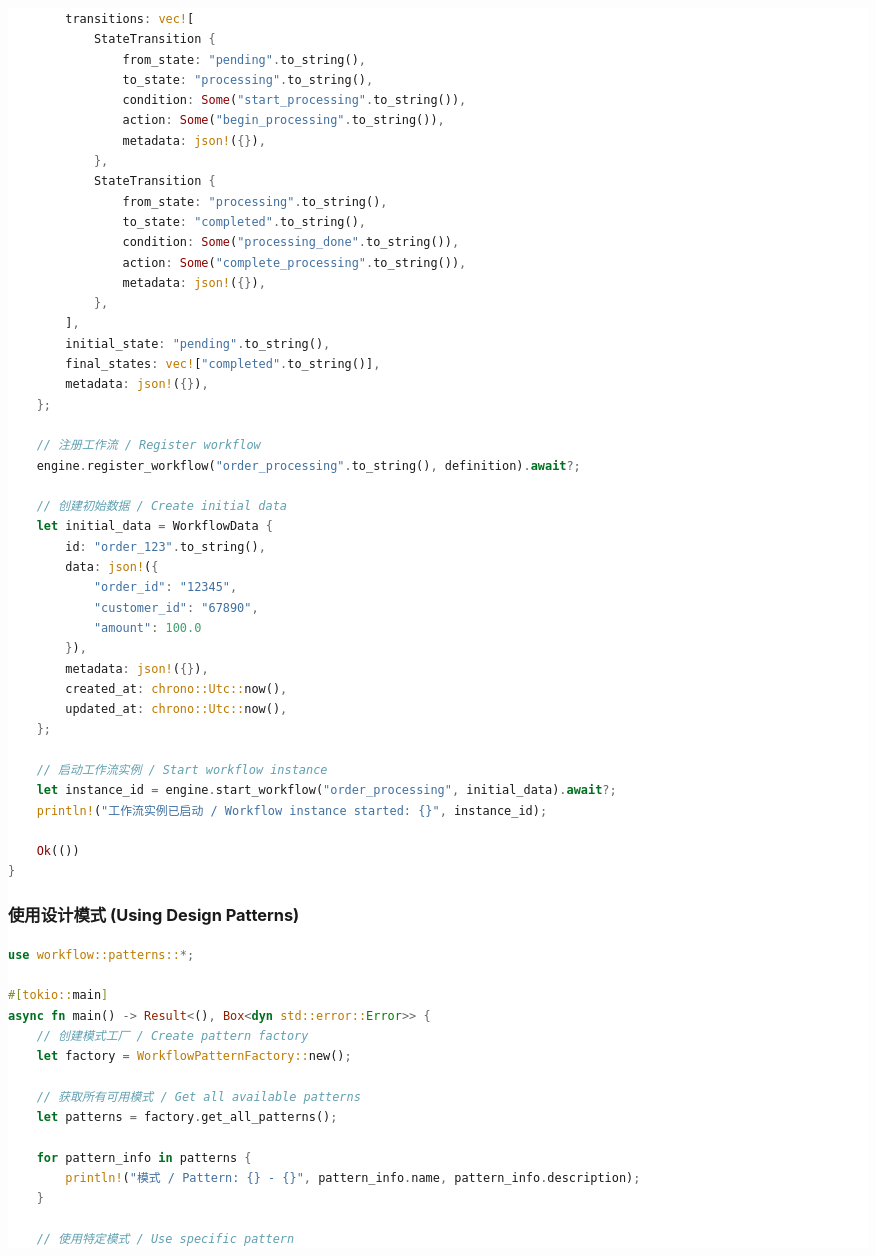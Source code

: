 ```rust
        transitions: vec![
            StateTransition {
                from_state: "pending".to_string(),
                to_state: "processing".to_string(),
                condition: Some("start_processing".to_string()),
                action: Some("begin_processing".to_string()),
                metadata: json!({}),
            },
            StateTransition {
                from_state: "processing".to_string(),
                to_state: "completed".to_string(),
                condition: Some("processing_done".to_string()),
                action: Some("complete_processing".to_string()),
                metadata: json!({}),
            },
        ],
        initial_state: "pending".to_string(),
        final_states: vec!["completed".to_string()],
        metadata: json!({}),
    };
    
    // 注册工作流 / Register workflow
    engine.register_workflow("order_processing".to_string(), definition).await?;
    
    // 创建初始数据 / Create initial data
    let initial_data = WorkflowData {
        id: "order_123".to_string(),
        data: json!({
            "order_id": "12345",
            "customer_id": "67890",
            "amount": 100.0
        }),
        metadata: json!({}),
        created_at: chrono::Utc::now(),
        updated_at: chrono::Utc::now(),
    };
    
    // 启动工作流实例 / Start workflow instance
    let instance_id = engine.start_workflow("order_processing", initial_data).await?;
    println!("工作流实例已启动 / Workflow instance started: {}", instance_id);
    
    Ok(())
}
```

### 使用设计模式 (Using Design Patterns)

```rust
use workflow::patterns::*;

#[tokio::main]
async fn main() -> Result<(), Box<dyn std::error::Error>> {
    // 创建模式工厂 / Create pattern factory
    let factory = WorkflowPatternFactory::new();
    
    // 获取所有可用模式 / Get all available patterns
    let patterns = factory.get_all_patterns();
    
    for pattern_info in patterns {
        println!("模式 / Pattern: {} - {}", pattern_info.name, pattern_info.description);
    }
    
    // 使用特定模式 / Use specific pattern
```